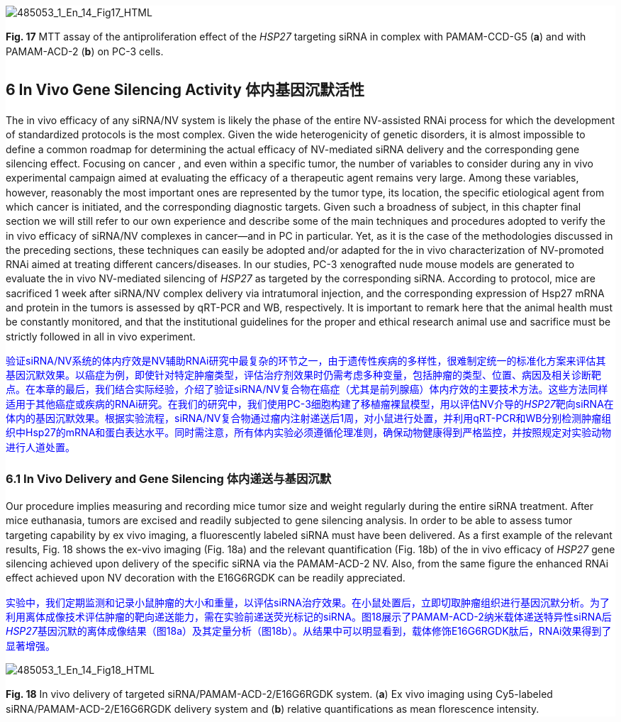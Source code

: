 ![485053_1_En_14_Fig17_HTML](https://raw.githubusercontent.com/zcgkiller/Pictures/main/Wechat/485053_1_En_14_Fig17_HTML.png)

**Fig. 17** MTT assay of the antiproliferation effect of the *HSP27* targeting siRNA in complex with PAMAM-CCD-G5 (**a**) and with PAMAM-ACD-2 (**b**) on PC-3 cells. 

## 6 In Vivo Gene Silencing Activity 体内基因沉默活性

The in vivo efficacy of any siRNA/NV system is likely the phase of the entire NV-assisted RNAi process for which the development of standardized protocols is the most complex. Given the wide heterogenicity of genetic disorders, it is almost impossible to define a common roadmap for determining the actual efficacy of NV-mediated siRNA delivery and the corresponding gene silencing effect. Focusing on cancer , and even within a specific tumor, the number of variables to consider during any in vivo experimental campaign aimed at evaluating the efficacy of a therapeutic agent remains very large. Among these variables, however, reasonably the most important ones are represented by the tumor type, its location, the specific etiological agent from which cancer is initiated, and the corresponding diagnostic targets. Given such a broadness of subject, in this chapter final section we will still refer to our own experience and describe some of the main techniques and procedures adopted to verify the in vivo efficacy of siRNA/NV complexes in cancer—and in PC in particular. Yet, as it is the case of the methodologies discussed in the preceding sections, these techniques can easily be adopted and/or adapted for the in vivo characterization of NV-promoted RNAi aimed at treating different cancers/diseases. In our studies, PC-3 xenografted nude mouse models are generated to evaluate the in vivo NV-mediated silencing of *HSP27* as targeted by the corresponding siRNA. According to protocol, mice are sacrificed 1 week after siRNA/NV complex delivery via intratumoral injection, and the corresponding expression of Hsp27 mRNA and protein in the tumors is assessed by qRT-PCR and WB, respectively. It is important to remark here that the animal health must be constantly monitored, and that the institutional guidelines for the proper and ethical research animal use and sacrifice must be strictly followed in all in vivo experiment.

<span style=color:blue>验证siRNA/NV系统的体内疗效是NV辅助RNAi研究中最复杂的环节之一，由于遗传性疾病的多样性，很难制定统一的标准化方案来评估其基因沉默效果。以癌症为例，即使针对特定肿瘤类型，评估治疗剂效果时仍需考虑多种变量，包括肿瘤的类型、位置、病因及相关诊断靶点。在本章的最后，我们结合实际经验，介绍了验证siRNA/NV复合物在癌症（尤其是前列腺癌）体内疗效的主要技术方法。这些方法同样适用于其他癌症或疾病的RNAi研究。在我们的研究中，我们使用PC-3细胞构建了移植瘤裸鼠模型，用以评估NV介导的*HSP27*靶向siRNA在体内的基因沉默效果。根据实验流程，siRNA/NV复合物通过瘤内注射递送后1周，对小鼠进行处置，并利用qRT-PCR和WB分别检测肿瘤组织中Hsp27的mRNA和蛋白表达水平。同时需注意，所有体内实验必须遵循伦理准则，确保动物健康得到严格监控，并按照规定对实验动物进行人道处置。</span>

### 6.1 In Vivo Delivery and Gene Silencing 体内递送与基因沉默

Our procedure implies measuring and recording mice tumor size and weight regularly during the entire siRNA treatment. After mice euthanasia, tumors are excised and readily subjected to gene silencing analysis. In order to be able to assess tumor targeting capability by ex vivo imaging, a fluorescently labeled siRNA must have been delivered. As a first example of the relevant results, Fig. 18 shows the ex-vivo imaging (Fig. 18a) and the relevant quantification (Fig.  18b) of the in vivo efficacy of *HSP27* gene silencing achieved upon delivery of the specific siRNA via the PAMAM-ACD-2 NV. Also, from the same figure the enhanced RNAi effect achieved upon NV decoration with the E16G6RGDK can be readily appreciated.

<span style=color:blue>实验中，我们定期监测和记录小鼠肿瘤的大小和重量，以评估siRNA治疗效果。在小鼠处置后，立即切取肿瘤组织进行基因沉默分析。为了利用离体成像技术评估肿瘤的靶向递送能力，需在实验前递送荧光标记的siRNA。图18展示了PAMAM-ACD-2纳米载体递送特异性siRNA后*HSP27*基因沉默的离体成像结果（图18a）及其定量分析（图18b）。从结果中可以明显看到，载体修饰E16G6RGDK肽后，RNAi效果得到了显著增强。</span>

![485053_1_En_14_Fig18_HTML](https://raw.githubusercontent.com/zcgkiller/Pictures/main/Wechat/485053_1_En_14_Fig18_HTML.png)

**Fig. 18** In vivo delivery of targeted siRNA/PAMAM-ACD-2/E16G6RGDK system. (**a**) Ex vivo imaging using Cy5-labeled siRNA/PAMAM-ACD-2/E16G6RGDK delivery system and (**b**) relative quantifications as mean florescence intensity.
